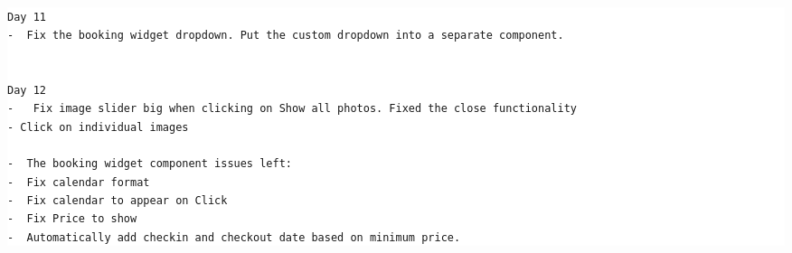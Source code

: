   ```
Day 11
-  Fix the booking widget dropdown. Put the custom dropdown into a separate component. 


Day 12
-   Fix image slider big when clicking on Show all photos. Fixed the close functionality
- Click on individual images 

-  The booking widget component issues left:
-  Fix calendar format
-  Fix calendar to appear on Click
-  Fix Price to show
-  Automatically add checkin and checkout date based on minimum price.
